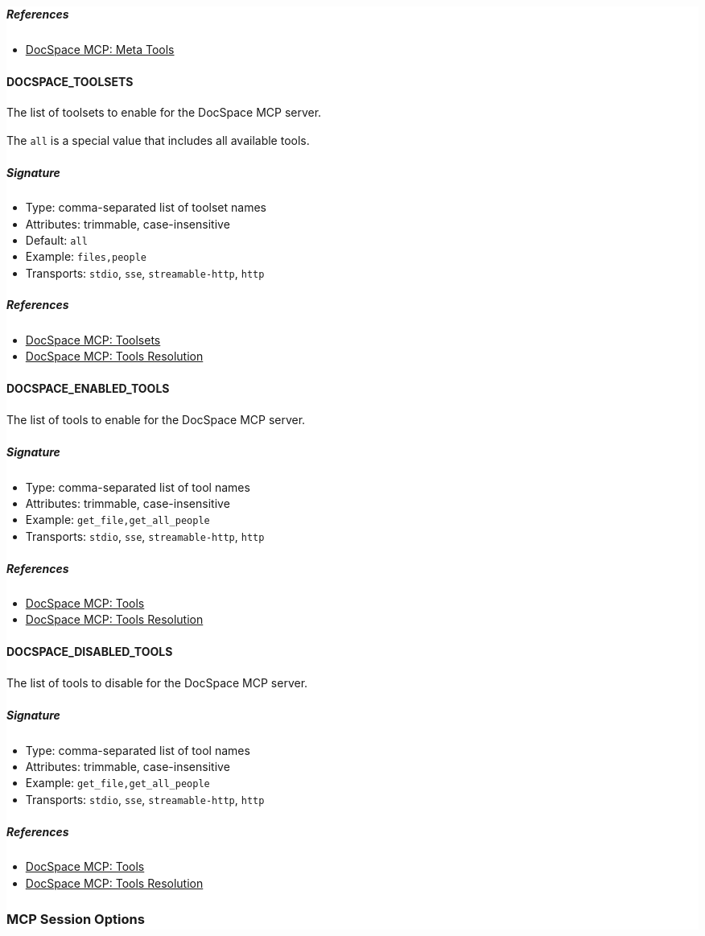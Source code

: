 ##### References

- [DocSpace MCP: Meta Tools]

#### DOCSPACE_TOOLSETS

The list of toolsets to enable for the DocSpace MCP server.

The `all` is a special value that includes all available tools.

##### Signature

- Type: comma-separated list of toolset names
- Attributes: trimmable, case-insensitive
- Default: `all`
- Example: `files,people`
- Transports: `stdio`, `sse`, `streamable-http`, `http`

##### References

- [DocSpace MCP: Toolsets]
- [DocSpace MCP: Tools Resolution]

#### DOCSPACE_ENABLED_TOOLS

The list of tools to enable for the DocSpace MCP server.

##### Signature

- Type: comma-separated list of tool names
- Attributes: trimmable, case-insensitive
- Example: `get_file,get_all_people`
- Transports: `stdio`, `sse`, `streamable-http`, `http`

##### References

- [DocSpace MCP: Tools]
- [DocSpace MCP: Tools Resolution]

#### DOCSPACE_DISABLED_TOOLS

The list of tools to disable for the DocSpace MCP server.

##### Signature

- Type: comma-separated list of tool names
- Attributes: trimmable, case-insensitive
- Example: `get_file,get_all_people`
- Transports: `stdio`, `sse`, `streamable-http`, `http`

##### References

- [DocSpace MCP: Tools]
- [DocSpace MCP: Tools Resolution]

### MCP Session Options


[RFC 7591: Client Metadata]: https://www.rfc-editor.org/rfc/rfc7591#section-2
[RFC 7591: Client Information Response]: https://www.rfc-editor.org/rfc/rfc7591#section-3.2.1
[RFC 9728: Protected Resource Metadata]: https://www.rfc-editor.org/rfc/rfc9728#section-2
[MDN: Access-Control-Allow-Origin Header]: https://developer.mozilla.org/en-US/docs/Web/HTTP/Reference/Headers/Access-Control-Allow-Origin
[MDN: Access-Control-Max-Age Header]: https://developer.mozilla.org/en-US/docs/Web/HTTP/Reference/Headers/Access-Control-Max-Age
[MDN: User-Agent Header]: https://developer.mozilla.org/en-US/docs/Web/HTTP/Reference/Headers/User-Agent
[MCP: Transports]: https://modelcontextprotocol.io/specification/2025-06-18/basic/transports/
[MCP: Session Management]: https://modelcontextprotocol.io/specification/2025-06-18/basic/transports/#session-management
[DocSpace API: API Keys]: https://api.onlyoffice.com/docspace/api-backend/get-started/authentication/api-keys/
[DocSpace API: OAuth]: https://api.onlyoffice.com/docspace/api-backend/get-started/authentication/oauth2/
[DocSpace API: Basic Authentication]: https://api.onlyoffice.com/docspace/api-backend/get-started/authentication/basic-authentication/
[DocSpace API: Personal Access Tokens]: https://api.onlyoffice.com/docspace/api-backend/get-started/authentication/personal-access-tokens/
[DocSpace OAuth: App Name]: https://api.onlyoffice.com/docspace/api-backend/get-started/authentication/oauth2/creating-oauth-app/#app-name
[DocSpace OAuth: Redirects URLs]: https://api.onlyoffice.com/docspace/api-backend/get-started/authentication/oauth2/creating-oauth-app/#redirects-urls
[DocSpace OAuth: Allowed Origins]: https://api.onlyoffice.com/docspace/api-backend/get-started/authentication/oauth2/creating-oauth-app/#allowed-origins
[DocSpace OAuth: Access Scopes]: https://api.onlyoffice.com/docspace/api-backend/get-started/authentication/oauth2/creating-oauth-app/#access-scopes
[DocSpace OAuth: Privacy Policy URL]: https://api.onlyoffice.com/docspace/api-backend/get-started/authentication/oauth2/creating-oauth-app/#privacy-policy-url
[DocSpace OAuth: Terms of Service URL]: https://api.onlyoffice.com/docspace/api-backend/get-started/authentication/oauth2/creating-oauth-app/#terms-of-service-url
[DocSpace MCP: Toolsets]: ../features/tools.md#toolsets
[DocSpace MCP: Tools]: ../features/tools.md#regular-tools
[DocSpace MCP: Meta Tools]: ../features/tools.md#meta-tools
[DocSpace MCP: Authentication Resolution]: ./authentication-resolution.md
[DocSpace MCP: Tools Resolution]: ./tools-resolution.md
[`DOCSPACE_TRANSPORT`]: #docspace_transport
[`DOCSPACE_TOOLSETS`]: #docspace_toolsets
[`DOCSPACE_ENABLED_TOOLS`]: #docspace_enabled_tools
[`DOCSPACE_DISABLED_TOOLS`]: #docspace_disabled_tools
[`DOCSPACE_API_KEY`]: #docspace_api_key
[`DOCSPACE_AUTH_TOKEN`]: #docspace_auth_token
[`DOCSPACE_USERNAME`]: #docspace_username
[`DOCSPACE_PASSWORD`]: #docspace_password
[`DOCSPACE_OAUTH_CLIENT_ID`]: #docspace_oauth_client_id